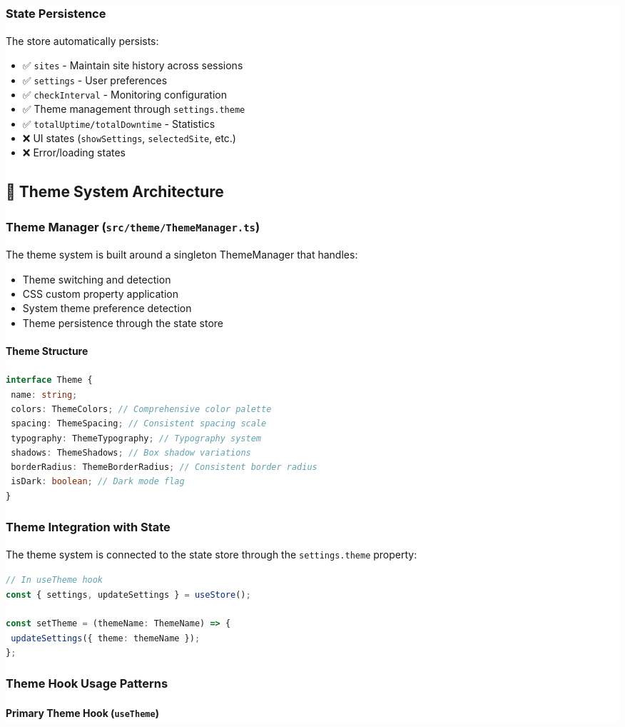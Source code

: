 ### State Persistence

The store automatically persists:

- ✅ `sites` - Maintain site history across sessions
- ✅ `settings` - User preferences
- ✅ `checkInterval` - Monitoring configuration
- ✅ Theme management through `settings.theme`
- ✅ `totalUptime/totalDowntime` - Statistics
- ❌ UI states (`showSettings`, `selectedSite`, etc.)
- ❌ Error/loading states

## 🎨 Theme System Architecture

### Theme Manager (`src/theme/ThemeManager.ts`)

The theme system is built around a singleton ThemeManager that handles:

- Theme switching and detection
- CSS custom property application
- System theme preference detection
- Theme persistence through the state store

#### Theme Structure

```typescript
interface Theme {
 name: string;
 colors: ThemeColors; // Comprehensive color palette
 spacing: ThemeSpacing; // Consistent spacing scale
 typography: ThemeTypography; // Typography system
 shadows: ThemeShadows; // Box shadow variations
 borderRadius: ThemeBorderRadius; // Consistent border radius
 isDark: boolean; // Dark mode flag
}
```

### Theme Integration with State

The theme system is connected to the state store through the `settings.theme` property:

```typescript
// In useTheme hook
const { settings, updateSettings } = useStore();

const setTheme = (themeName: ThemeName) => {
 updateSettings({ theme: themeName });
};
```

### Theme Hook Usage Patterns

#### Primary Theme Hook (`useTheme`)
